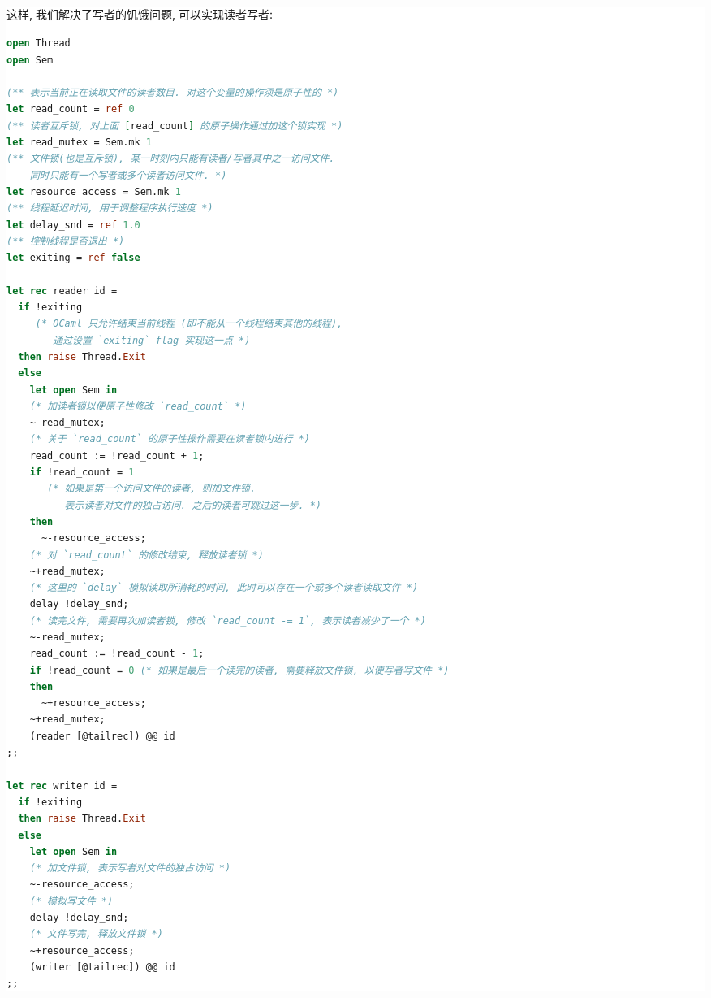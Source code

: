 这样, 我们解决了写者的饥饿问题, 可以实现读者写者:

```ocaml
open Thread
open Sem

(** 表示当前正在读取文件的读者数目. 对这个变量的操作须是原子性的 *)
let read_count = ref 0
(** 读者互斥锁, 对上面 [read_count] 的原子操作通过加这个锁实现 *)
let read_mutex = Sem.mk 1
(** 文件锁(也是互斥锁), 某一时刻内只能有读者/写者其中之一访问文件.
    同时只能有一个写者或多个读者访问文件. *)
let resource_access = Sem.mk 1
(** 线程延迟时间, 用于调整程序执行速度 *)
let delay_snd = ref 1.0
(** 控制线程是否退出 *)
let exiting = ref false

let rec reader id =
  if !exiting
     (* OCaml 只允许结束当前线程 (即不能从一个线程结束其他的线程),
        通过设置 `exiting` flag 实现这一点 *)
  then raise Thread.Exit
  else
    let open Sem in
    (* 加读者锁以便原子性修改 `read_count` *)
    ~-read_mutex;
    (* 关于 `read_count` 的原子性操作需要在读者锁内进行 *)
    read_count := !read_count + 1;
    if !read_count = 1
       (* 如果是第一个访问文件的读者, 则加文件锁.
          表示读者对文件的独占访问. 之后的读者可跳过这一步. *)
    then
      ~-resource_access;
    (* 对 `read_count` 的修改结束, 释放读者锁 *)
    ~+read_mutex;
    (* 这里的 `delay` 模拟读取所消耗的时间, 此时可以存在一个或多个读者读取文件 *)
    delay !delay_snd;
    (* 读完文件, 需要再次加读者锁, 修改 `read_count -= 1`, 表示读者减少了一个 *)
    ~-read_mutex;
    read_count := !read_count - 1;
    if !read_count = 0 (* 如果是最后一个读完的读者, 需要释放文件锁, 以便写者写文件 *)
    then
      ~+resource_access;
    ~+read_mutex;
    (reader [@tailrec]) @@ id
;;

let rec writer id =
  if !exiting
  then raise Thread.Exit
  else
    let open Sem in
    (* 加文件锁, 表示写者对文件的独占访问 *)
    ~-resource_access;
    (* 模拟写文件 *)
    delay !delay_snd;
    (* 文件写完, 释放文件锁 *)
    ~+resource_access;
    (writer [@tailrec]) @@ id
;;
```

